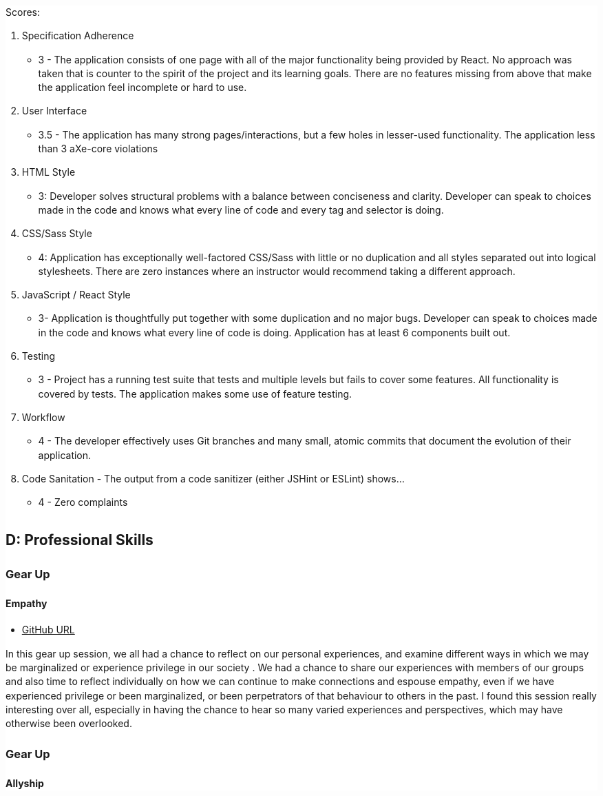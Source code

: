 Scores:

1. Specification Adherence
   * 3 - The application consists of one page with all of the major functionality being provided by React. No approach was taken that is counter to the spirit of the project and its learning goals. There are no features missing from above that make the application feel incomplete or hard to use.

2. User Interface
   * 3.5 - The application has many strong pages/interactions, but a few holes in lesser-used functionality. The application less than 3 aXe-core violations

3. HTML Style
   * 3: Developer solves structural problems with a balance between conciseness and clarity. Developer can speak to choices made in the code and knows what every line of code and every tag and selector is doing.

4. CSS/Sass Style
   * 4: Application has exceptionally well-factored CSS/Sass with little or no duplication and all styles separated out into logical stylesheets. There are zero instances where an instructor would recommend taking a different approach.

5. JavaScript / React Style
   * 3- Application is thoughtfully put together with some duplication and no major bugs. Developer can speak to choices made in the code and knows what every line of code is doing. Application has at least 6 components built out.

6. Testing
   * 3 - Project has a running test suite that tests and multiple levels but fails to cover some features. All functionality is covered by tests. The application makes some use of feature testing.

7. Workflow
   * 4 - The developer effectively uses Git branches and many small, atomic commits that document the evolution of their application.

8. Code Sanitation - The output from a code sanitizer (either JSHint or ESLint) shows…
   * 4 - Zero complaints

## D: Professional Skills

### Gear Up
#### Empathy

* [GitHub URL](https://github.com/turingschool/gear-up/blob/master/empathy.markdown)

In this gear up session, we all had a chance to reflect on our personal experiences, and examine different ways in which we may be marginalized or experience privilege in our society . We had a chance to share our experiences with members of our groups and also time to reflect individually on how we can continue to make connections and espouse empathy, even if we have experienced privilege or been marginalized, or been perpetrators of that behaviour to others in the past. I found this session really interesting over all, especially in having the chance to hear so many varied experiences and perspectives, which may have otherwise been overlooked.

### Gear Up
#### Allyship
